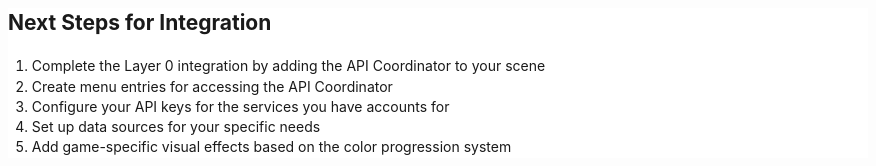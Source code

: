 ## Next Steps for Integration

1. Complete the Layer 0 integration by adding the API Coordinator to your scene
2. Create menu entries for accessing the API Coordinator
3. Configure your API keys for the services you have accounts for
4. Set up data sources for your specific needs
5. Add game-specific visual effects based on the color progression system